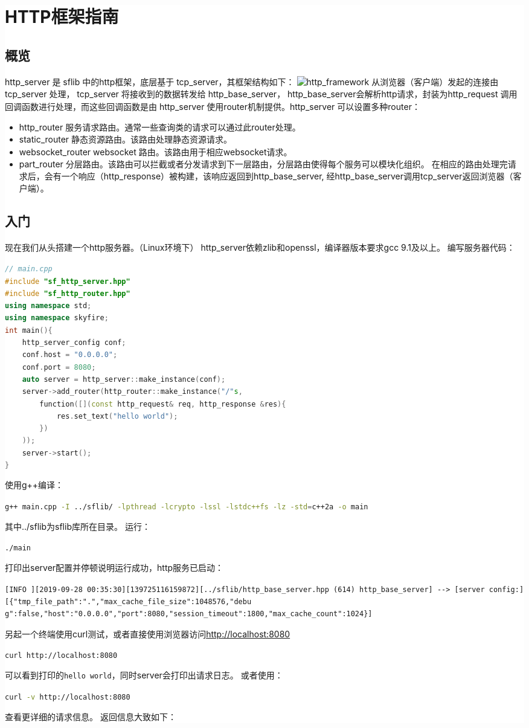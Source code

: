 # HTTP框架指南
## 概览
http_server 是 sflib 中的http框架，底层基于 tcp_server，其框架结构如下：
![http_framework](img/http_framework.png)
从浏览器（客户端）发起的连接由 tcp_server 处理， tcp_server 将接收到的数据转发给 http_base_server， http_base_server会解析http请求，封装为http_request 调用回调函数进行处理，而这些回调函数是由 http_server 使用router机制提供。http_server 可以设置多种router：
* http_router 服务请求路由。通常一些查询类的请求可以通过此router处理。
* static_router 静态资源路由。该路由处理静态资源请求。
* websocket_router websocket 路由。该路由用于相应websocket请求。
* part_router 分层路由。该路由可以拦截或者分发请求到下一层路由，分层路由使得每个服务可以模块化组织。
在相应的路由处理完请求后，会有一个响应（http_response）被构建，该响应返回到http_base_server, 经http_base_server调用tcp_server返回浏览器（客户端）。
## 入门
现在我们从头搭建一个http服务器。（Linux环境下）
http_server依赖zlib和openssl，编译器版本要求gcc 9.1及以上。
编写服务器代码：
```cpp
// main.cpp
#include "sf_http_server.hpp"
#include "sf_http_router.hpp"
using namespace std;
using namespace skyfire;
int main(){
    http_server_config conf;
    conf.host = "0.0.0.0";
    conf.port = 8080;
    auto server = http_server::make_instance(conf);
    server->add_router(http_router::make_instance("/"s, 
        function([](const http_request& req, http_response &res){
            res.set_text("hello world");
        })
    ));
    server->start();
}
```
使用g++编译：
```bash
g++ main.cpp -I ../sflib/ -lpthread -lcrypto -lssl -lstdc++fs -lz -std=c++2a -o main
```
其中../sflib为sflib库所在目录。
运行：
```base
./main
```
打印出server配置并停顿说明运行成功，http服务已启动：
```text
[INFO ][2019-09-28 00:35:30][139725116159872][../sflib/http_base_server.hpp (614) http_base_server] --> [server config:][{"tmp_file_path":".","max_cache_file_size":1048576,"debu
g":false,"host":"0.0.0.0","port":8080,"session_timeout":1800,"max_cache_count":1024}]
```
另起一个终端使用curl测试，或者直接使用浏览器访问[http://localhost:8080](http://localhost:8080)
```bash
curl http://localhost:8080
```
可以看到打印的`hello world`，同时server会打印出请求日志。
或者使用：
```bash
curl -v http://localhost:8080
```
查看更详细的请求信息。
返回信息大致如下：
```text
```